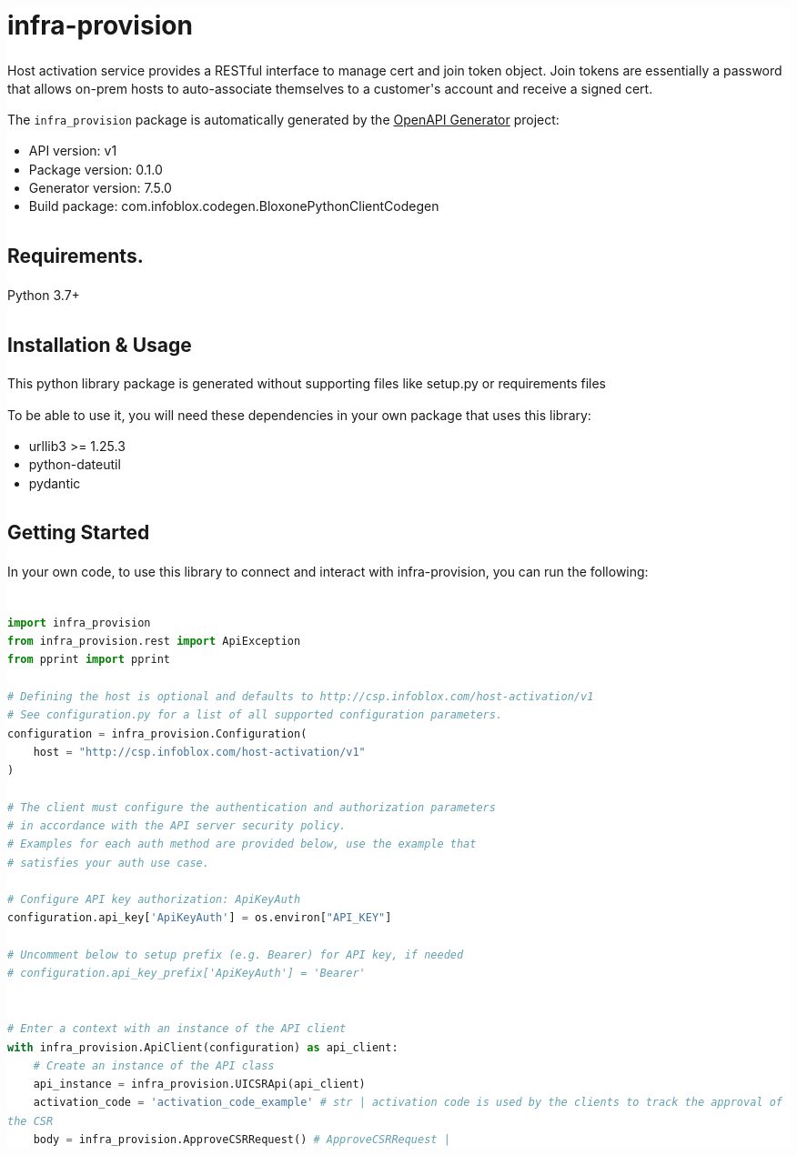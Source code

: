 # infra-provision
Host activation service provides a RESTful interface to manage cert and join token object. Join tokens are essentially a password that allows on-prem hosts to auto-associate themselves to a customer's account and receive a signed cert.

The `infra_provision` package is automatically generated by the [OpenAPI Generator](https://openapi-generator.tech) project:

- API version: v1
- Package version: 0.1.0
- Generator version: 7.5.0
- Build package: com.infoblox.codegen.BloxonePythonClientCodegen

## Requirements.

Python 3.7+

## Installation & Usage

This python library package is generated without supporting files like setup.py or requirements files

To be able to use it, you will need these dependencies in your own package that uses this library:

* urllib3 >= 1.25.3
* python-dateutil
* pydantic

## Getting Started

In your own code, to use this library to connect and interact with infra-provision,
you can run the following:

```python

import infra_provision
from infra_provision.rest import ApiException
from pprint import pprint

# Defining the host is optional and defaults to http://csp.infoblox.com/host-activation/v1
# See configuration.py for a list of all supported configuration parameters.
configuration = infra_provision.Configuration(
    host = "http://csp.infoblox.com/host-activation/v1"
)

# The client must configure the authentication and authorization parameters
# in accordance with the API server security policy.
# Examples for each auth method are provided below, use the example that
# satisfies your auth use case.

# Configure API key authorization: ApiKeyAuth
configuration.api_key['ApiKeyAuth'] = os.environ["API_KEY"]

# Uncomment below to setup prefix (e.g. Bearer) for API key, if needed
# configuration.api_key_prefix['ApiKeyAuth'] = 'Bearer'


# Enter a context with an instance of the API client
with infra_provision.ApiClient(configuration) as api_client:
    # Create an instance of the API class
    api_instance = infra_provision.UICSRApi(api_client)
    activation_code = 'activation_code_example' # str | activation code is used by the clients to track the approval of the CSR
    body = infra_provision.ApproveCSRRequest() # ApproveCSRRequest | 
```
